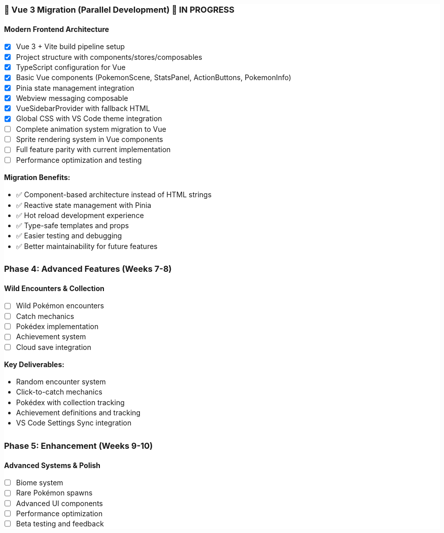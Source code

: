 ### 🚀 Vue 3 Migration (Parallel Development) 🚧 **IN PROGRESS**

**Modern Frontend Architecture**

- [x] Vue 3 + Vite build pipeline setup
- [x] Project structure with components/stores/composables
- [x] TypeScript configuration for Vue
- [x] Basic Vue components (PokemonScene, StatsPanel, ActionButtons, PokemonInfo)
- [x] Pinia state management integration
- [x] Webview messaging composable
- [x] VueSidebarProvider with fallback HTML
- [x] Global CSS with VS Code theme integration
- [ ] Complete animation system migration to Vue
- [ ] Sprite rendering system in Vue components
- [ ] Full feature parity with current implementation
- [ ] Performance optimization and testing

**Migration Benefits:**

- ✅ Component-based architecture instead of HTML strings
- ✅ Reactive state management with Pinia
- ✅ Hot reload development experience
- ✅ Type-safe templates and props
- ✅ Easier testing and debugging
- ✅ Better maintainability for future features

### Phase 4: Advanced Features (Weeks 7-8)

**Wild Encounters & Collection**

- [ ] Wild Pokémon encounters
- [ ] Catch mechanics
- [ ] Pokédex implementation
- [ ] Achievement system
- [ ] Cloud save integration

**Key Deliverables:**

- Random encounter system
- Click-to-catch mechanics
- Pokédex with collection tracking
- Achievement definitions and tracking
- VS Code Settings Sync integration

### Phase 5: Enhancement (Weeks 9-10)

**Advanced Systems & Polish**

- [ ] Biome system
- [ ] Rare Pokémon spawns
- [ ] Advanced UI components
- [ ] Performance optimization
- [ ] Beta testing and feedback
